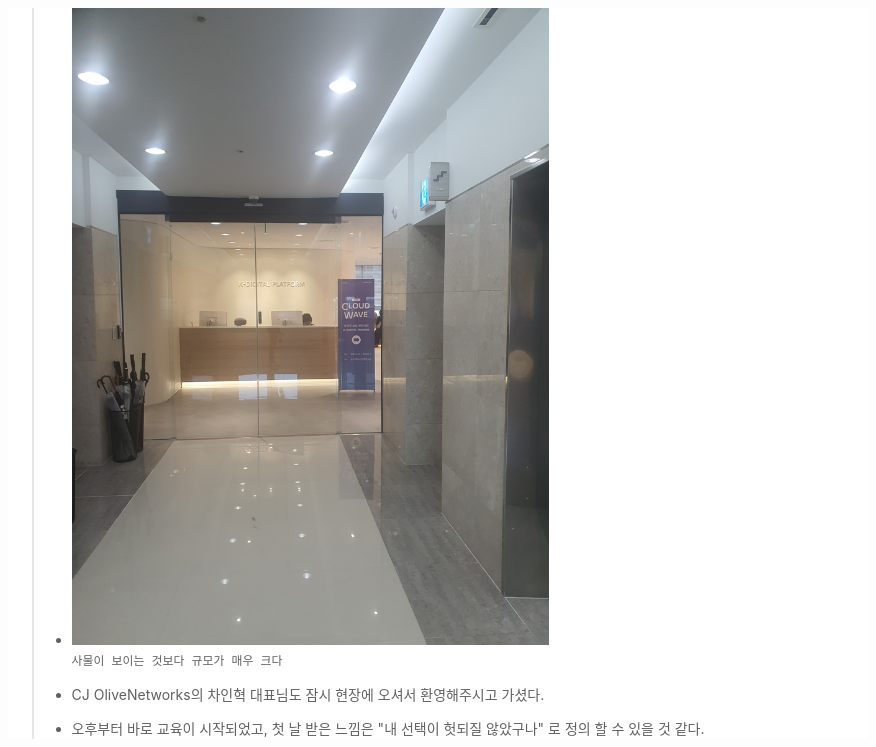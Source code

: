 > - <img src="/assets/images/CloudWave/place.png" alt="place_Procdess" width="60%" min-width="200px" itemprop="image"><br>`사물이 보이는 것보다 규모가 매우 크다`<br>
> 
> - CJ OliveNetworks의 차인혁 대표님도 잠시 현장에 오셔서 환영해주시고 가셨다.
> 
> - 오후부터 바로 교육이 시작되었고, 첫 날 받은 느낌은 "내 선택이 헛되질 않았구나" 로 정의 할 수 있을 것 같다.
> 
